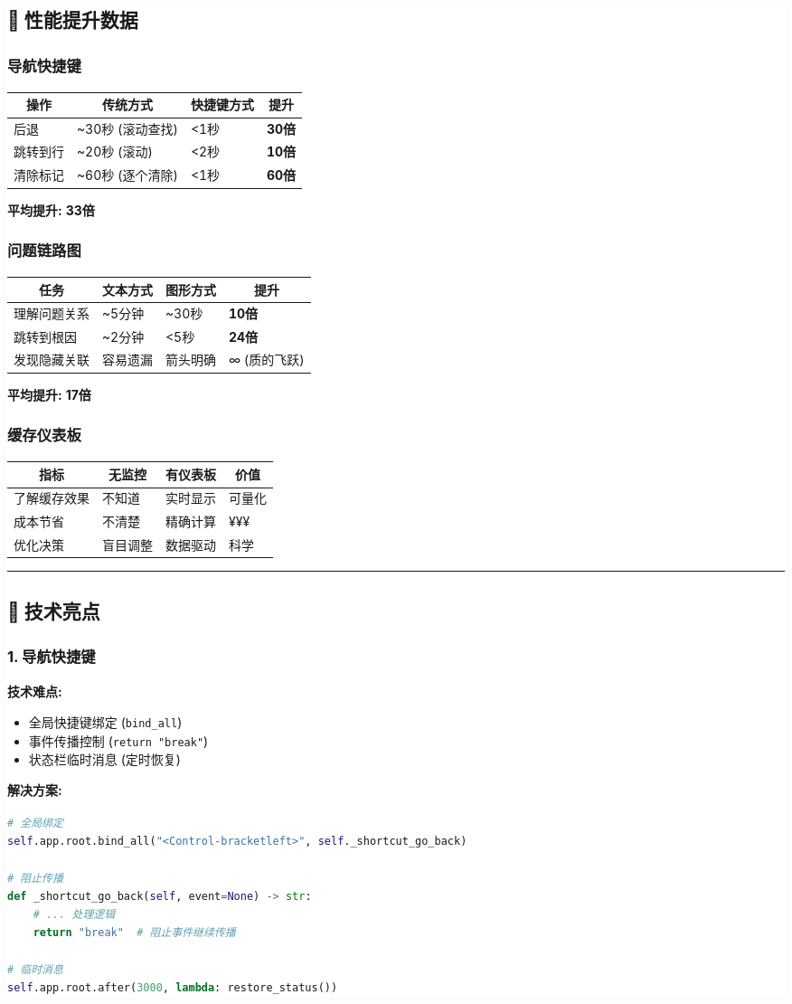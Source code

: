 
## 🎯 性能提升数据

### 导航快捷键

| 操作 | 传统方式 | 快捷键方式 | 提升 |
|------|---------|-----------|------|
| 后退 | ~30秒 (滚动查找) | <1秒 | **30倍** |
| 跳转到行 | ~20秒 (滚动) | <2秒 | **10倍** |
| 清除标记 | ~60秒 (逐个清除) | <1秒 | **60倍** |

**平均提升:** **33倍**

### 问题链路图

| 任务 | 文本方式 | 图形方式 | 提升 |
|------|---------|---------|------|
| 理解问题关系 | ~5分钟 | ~30秒 | **10倍** |
| 跳转到根因 | ~2分钟 | <5秒 | **24倍** |
| 发现隐藏关联 | 容易遗漏 | 箭头明确 | ∞ (质的飞跃) |

**平均提升:** **17倍**

### 缓存仪表板

| 指标 | 无监控 | 有仪表板 | 价值 |
|------|-------|---------|------|
| 了解缓存效果 | 不知道 | 实时显示 | 可量化 |
| 成本节省 | 不清楚 | 精确计算 | ¥¥¥ |
| 优化决策 | 盲目调整 | 数据驱动 | 科学 |

---

## 🔧 技术亮点

### 1. 导航快捷键

**技术难点:**
- 全局快捷键绑定 (`bind_all`)
- 事件传播控制 (`return "break"`)
- 状态栏临时消息 (定时恢复)

**解决方案:**
```python
# 全局绑定
self.app.root.bind_all("<Control-bracketleft>", self._shortcut_go_back)

# 阻止传播
def _shortcut_go_back(self, event=None) -> str:
    # ... 处理逻辑
    return "break"  # 阻止事件继续传播

# 临时消息
self.app.root.after(3000, lambda: restore_status())
```
